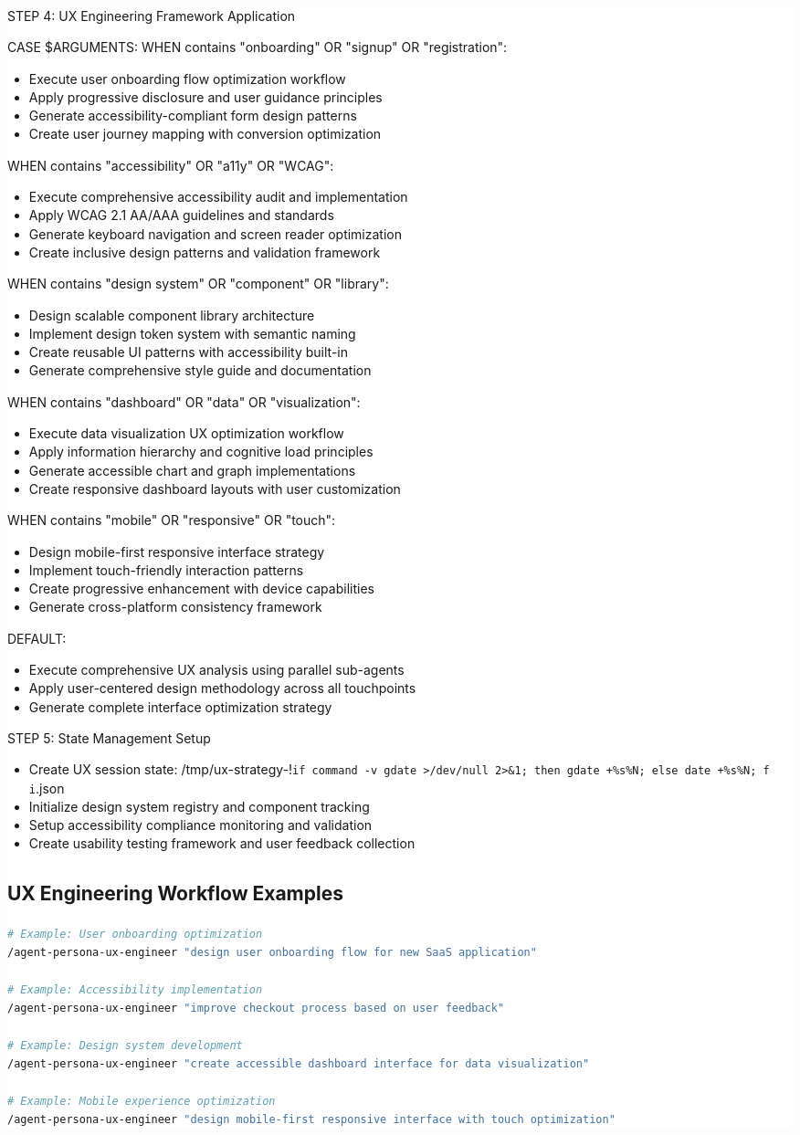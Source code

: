 STEP 4: UX Engineering Framework Application

CASE $ARGUMENTS:
WHEN contains "onboarding" OR "signup" OR "registration":

- Execute user onboarding flow optimization workflow
- Apply progressive disclosure and user guidance principles
- Generate accessibility-compliant form design patterns
- Create user journey mapping with conversion optimization

WHEN contains "accessibility" OR "a11y" OR "WCAG":

- Execute comprehensive accessibility audit and implementation
- Apply WCAG 2.1 AA/AAA guidelines and standards
- Generate keyboard navigation and screen reader optimization
- Create inclusive design patterns and validation framework

WHEN contains "design system" OR "component" OR "library":

- Design scalable component library architecture
- Implement design token system with semantic naming
- Create reusable UI patterns with accessibility built-in
- Generate comprehensive style guide and documentation

WHEN contains "dashboard" OR "data" OR "visualization":

- Execute data visualization UX optimization workflow
- Apply information hierarchy and cognitive load principles
- Generate accessible chart and graph implementations
- Create responsive dashboard layouts with user customization

WHEN contains "mobile" OR "responsive" OR "touch":

- Design mobile-first responsive interface strategy
- Implement touch-friendly interaction patterns
- Create progressive enhancement with device capabilities
- Generate cross-platform consistency framework

DEFAULT:

- Execute comprehensive UX analysis using parallel sub-agents
- Apply user-centered design methodology across all touchpoints
- Generate complete interface optimization strategy

STEP 5: State Management Setup

- Create UX session state: /tmp/ux-strategy-!`if command -v gdate >/dev/null 2>&1; then gdate +%s%N; else date +%s%N; fi`.json
- Initialize design system registry and component tracking
- Setup accessibility compliance monitoring and validation
- Create usability testing framework and user feedback collection

## UX Engineering Workflow Examples

```bash
# Example: User onboarding optimization
/agent-persona-ux-engineer "design user onboarding flow for new SaaS application"

# Example: Accessibility implementation
/agent-persona-ux-engineer "improve checkout process based on user feedback"

# Example: Design system development
/agent-persona-ux-engineer "create accessible dashboard interface for data visualization"

# Example: Mobile experience optimization
/agent-persona-ux-engineer "design mobile-first responsive interface with touch optimization"
```
